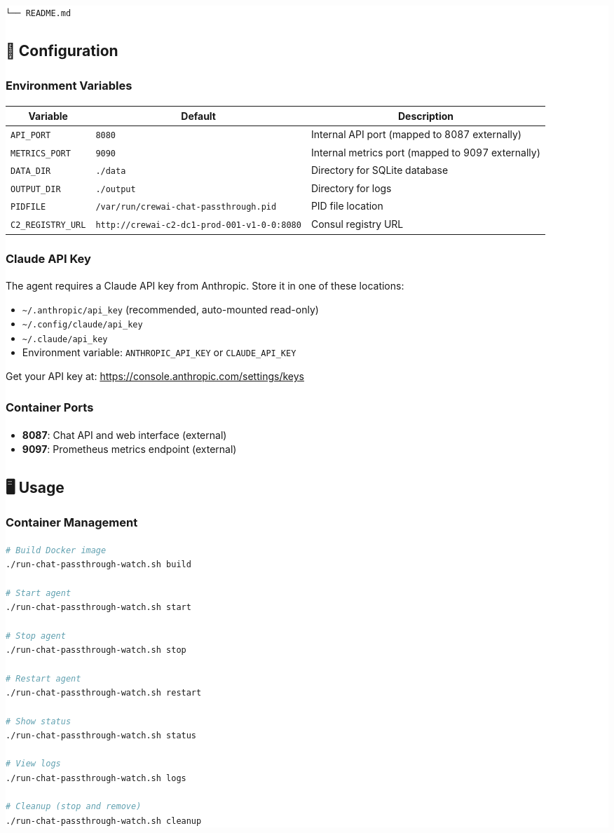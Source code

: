 ```
└── README.md
```

## 🔧 Configuration

### Environment Variables

| Variable | Default | Description |
|----------|---------|-------------|
| `API_PORT` | `8080` | Internal API port (mapped to 8087 externally) |
| `METRICS_PORT` | `9090` | Internal metrics port (mapped to 9097 externally) |
| `DATA_DIR` | `./data` | Directory for SQLite database |
| `OUTPUT_DIR` | `./output` | Directory for logs |
| `PIDFILE` | `/var/run/crewai-chat-passthrough.pid` | PID file location |
| `C2_REGISTRY_URL` | `http://crewai-c2-dc1-prod-001-v1-0-0:8080` | Consul registry URL |

### Claude API Key

The agent requires a Claude API key from Anthropic. Store it in one of these locations:
- `~/.anthropic/api_key` (recommended, auto-mounted read-only)
- `~/.config/claude/api_key`
- `~/.claude/api_key`
- Environment variable: `ANTHROPIC_API_KEY` or `CLAUDE_API_KEY`

Get your API key at: https://console.anthropic.com/settings/keys

### Container Ports

- **8087**: Chat API and web interface (external)
- **9097**: Prometheus metrics endpoint (external)

## 🖥️ Usage

### Container Management

```bash
# Build Docker image
./run-chat-passthrough-watch.sh build

# Start agent
./run-chat-passthrough-watch.sh start

# Stop agent
./run-chat-passthrough-watch.sh stop

# Restart agent
./run-chat-passthrough-watch.sh restart

# Show status
./run-chat-passthrough-watch.sh status

# View logs
./run-chat-passthrough-watch.sh logs

# Cleanup (stop and remove)
./run-chat-passthrough-watch.sh cleanup
```
